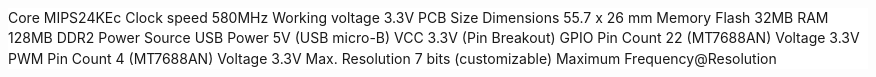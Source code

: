 <td> Core </td>
<td> MIPS24KEc
</td></tr>
<tr>
<td> Clock speed</td>
<td> 580MHz
</td></tr>
<tr>
<td> Working voltage </td>
<td> 3.3V
</td></tr>
<tr>
<td> PCB Size </td>
<td> Dimensions </td>
<td> 55.7 x 26 mm
</td></tr>
<tr>
<td rowspan="2"> Memory   </td>
<td> Flash </td>
<td> 32MB
</td></tr>
<tr>
<td>  RAM</td>
<td> 128MB DDR2
</td></tr>
<tr>
<td rowspan="2"> Power Source  </td>
<td> USB Power </td>
<td> 5V (USB micro-B)
</td></tr>
<tr>
<td>  VCC </td>
<td> 3.3V (Pin Breakout)
</td></tr>
<tr>
<td rowspan="2"> GPIO  </td>
<td> Pin Count </td>
<td> 22 (MT7688AN)
</td></tr>
<tr>
<td>  Voltage </td>
<td> 3.3V
</td></tr>
<tr>
<td rowspan="5"> PWM  </td>
<td> Pin Count</td>
<td> 4 (MT7688AN)
</td></tr>
<tr>
<td>  Voltage </td>
<td> 3.3V
</td></tr>
<tr>
<td>  Max. Resolution </td>
<td> 7 bits (customizable)
</td></tr>
<tr>
<td rowspan="2">Maximum Frequency@Resolution </td>
<td>
